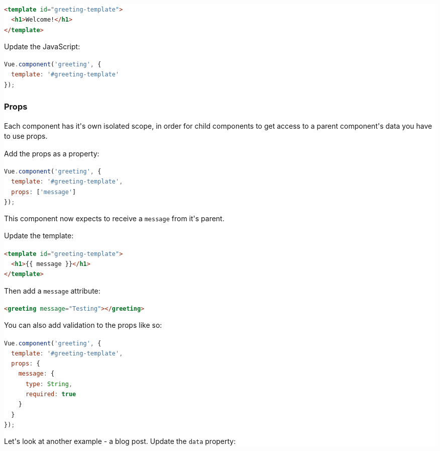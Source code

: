 ```html
<template id="greeting-template">
  <h1>Welcome!</h1>
</template>
```

Update the JavaScript:

```javascript
Vue.component('greeting', {
  template: '#greeting-template'
});
```

### Props

Each component has it's own isolated scope, in order for child components to get access to a parent component's data you have to use props.

Add the props as a property:

```javascript
Vue.component('greeting', {
  template: '#greeting-template',
  props: ['message']
});
```

This component now expects to receive a `message` from it's parent.

Update the template:

```html
<template id="greeting-template">
  <h1>{{ message }}</h1>
</template>
```

Then add a `message` attribute:

```html
<greeting message="Testing"></greeting>
```

You can also add validation to the props like so:

```javascript
Vue.component('greeting', {
  template: '#greeting-template',
  props: {
    message: {
      type: String,
      required: true
    }
  }
});
```

Let's look at another example - a blog post. Update the `data` property:
